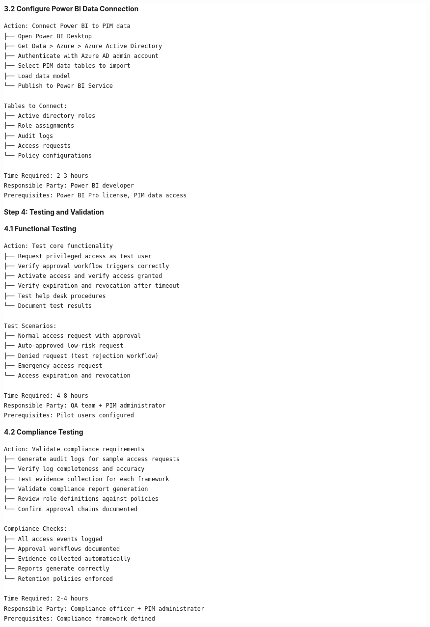 **3.2 Configure Power BI Data Connection**
```
Action: Connect Power BI to PIM data
├── Open Power BI Desktop
├── Get Data > Azure > Azure Active Directory
├── Authenticate with Azure AD admin account
├── Select PIM data tables to import
├── Load data model
└── Publish to Power BI Service

Tables to Connect:
├── Active directory roles
├── Role assignments
├── Audit logs
├── Access requests
└── Policy configurations

Time Required: 2-3 hours
Responsible Party: Power BI developer
Prerequisites: Power BI Pro license, PIM data access
```

**Step 4: Testing and Validation**

**4.1 Functional Testing**
```
Action: Test core functionality
├── Request privileged access as test user
├── Verify approval workflow triggers correctly
├── Activate access and verify access granted
├── Verify expiration and revocation after timeout
├── Test help desk procedures
└── Document test results

Test Scenarios:
├── Normal access request with approval
├── Auto-approved low-risk request
├── Denied request (test rejection workflow)
├── Emergency access request
└── Access expiration and revocation

Time Required: 4-8 hours
Responsible Party: QA team + PIM administrator
Prerequisites: Pilot users configured
```

**4.2 Compliance Testing**
```
Action: Validate compliance requirements
├── Generate audit logs for sample access requests
├── Verify log completeness and accuracy
├── Test evidence collection for each framework
├── Validate compliance report generation
├── Review role definitions against policies
└── Confirm approval chains documented

Compliance Checks:
├── All access events logged
├── Approval workflows documented
├── Evidence collected automatically
├── Reports generate correctly
└── Retention policies enforced

Time Required: 2-4 hours
Responsible Party: Compliance officer + PIM administrator
Prerequisites: Compliance framework defined
```